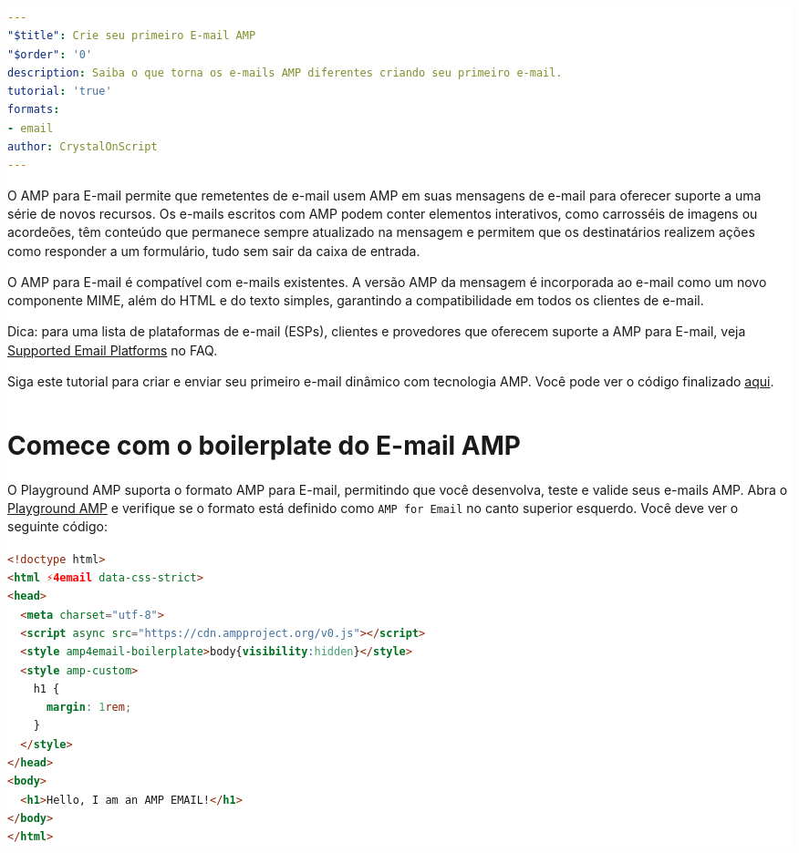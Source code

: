 ```yaml
---
"$title": Crie seu primeiro E-mail AMP
"$order": '0'
description: Saiba o que torna os e-mails AMP diferentes criando seu primeiro e-mail.
tutorial: 'true'
formats:
- email
author: CrystalOnScript
---
```


O AMP para E-mail permite que remetentes de e-mail usem AMP em suas mensagens de e-mail para oferecer suporte a uma série de novos recursos. Os e-mails escritos com AMP podem conter elementos interativos, como carrosséis de imagens ou acordeões, têm conteúdo que permanece sempre atualizado na mensagem e permitem que os destinatários realizem ações como responder a um formulário, tudo sem sair da caixa de entrada.

O AMP para E-mail é compatível com e-mails existentes. A versão AMP da mensagem é incorporada ao e-mail como um novo componente MIME, além do HTML e do texto simples, garantindo a compatibilidade em todos os clientes de e-mail.

Dica: para uma lista de plataformas de e-mail (ESPs), clientes e provedores que oferecem suporte a AMP para E-mail, veja [Supported Email Platforms](../../../support/faq/email-support.md) no FAQ.

Siga este tutorial para criar e enviar seu primeiro e-mail dinâmico com tecnologia AMP. Você pode ver o código finalizado [aqui](https://gist.github.com/CrystalOnScript/988c3f0a2eb406da27e9d9bf13a8bf73).

# Comece com o boilerplate do E-mail AMP

O Playground AMP suporta o formato AMP para E-mail, permitindo que você desenvolva, teste e valide seus e-mails AMP. Abra o [Playground AMP](https://playground.amp.dev/?runtime=amp4email) e verifique se o formato está definido como `AMP for Email` no canto superior esquerdo. Você deve ver o seguinte código:

```html
<!doctype html>
<html ⚡4email data-css-strict>
<head>
  <meta charset="utf-8">
  <script async src="https://cdn.ampproject.org/v0.js"></script>
  <style amp4email-boilerplate>body{visibility:hidden}</style>
  <style amp-custom>
    h1 {
      margin: 1rem;
    }
  </style>
</head>
<body>
  <h1>Hello, I am an AMP EMAIL!</h1>
</body>
</html>
```
